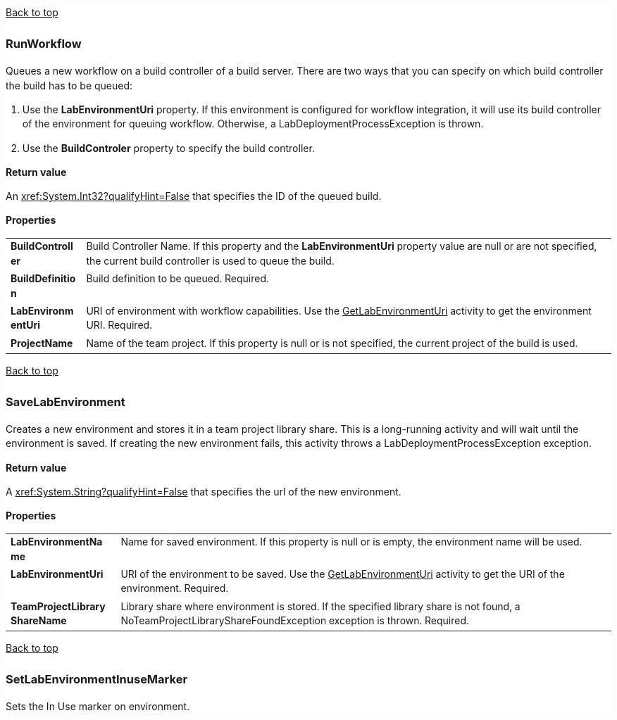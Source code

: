  [Back to top](../dv_TeamTestALM/Lab-management-workflow-activities.md#BKMK_Top)  
  
###  <a name="BKMK_RunWorkflow"></a> RunWorkflow  
 Queues a new workflow on a build controller of a build server. There are two ways that you can specify on which build controller the build has to be queued:  
  
1.  Use the **LabEnvironmentUri** property. If this environment is configured for workflow integration, it will use its build controller of the environment for queuing workflow. Otherwise, a LabDeploymentProcessException is thrown.  
  
2.  Use the **BuildControler** property to specify the build controller.  
  
 **Return value**  
  
 An <xref:System.Int32?qualifyHint=False> that specifies the ID of the queued build.  
  
 **Properties**  
  
|||  
|-|-|  
|**BuildController**|Build Controller Name. If this property and the **LabEnvironmentUri** property value are null or are not specified, the current build controller is used to queue the build.|  
|**BuildDefinition**|Build definition to be queued. Required.|  
|**LabEnvironmentUri**|URI of environment with workflow capabilities. Use the [GetLabEnvironmentUri](../dv_TeamTestALM/Lab-management-workflow-activities.md#BKMK_GetLabEnvironmentUri) activity to get the environment URI. Required.|  
|**ProjectName**|Name of the team project. If this property is null or is not specified, the current project of the build is used.|  
  
 [Back to top](../dv_TeamTestALM/Lab-management-workflow-activities.md#BKMK_Top)  
  
###  <a name="BKMK_SaveLabEnvironment"></a> SaveLabEnvironment  
 Creates a new environment and stores it in a team project library share. This is a long-running activity and will wait until the environment is saved. If creating the new environment fails, this activity throws a LabDeploymentProcessException exception.  
  
 **Return value**  
  
 A <xref:System.String?qualifyHint=False> that specifies the url of the new environment.  
  
 **Properties**  
  
|||  
|-|-|  
|**LabEnvironmentName**|Name for saved environment. If this property is null or is empty, the environment name will be used.|  
|**LabEnvironmentUri**|URI of the environment to be saved. Use the [GetLabEnvironmentUri](../dv_TeamTestALM/Lab-management-workflow-activities.md#BKMK_GetLabEnvironmentUri) activity to get the URI of the environment. Required.|  
|**TeamProjectLibraryShareName**|Library share where environment is stored. If the specified library share is not found, a NoTeamProjectLibraryShareFoundException exception is thrown. Required.|  
  
 [Back to top](../dv_TeamTestALM/Lab-management-workflow-activities.md#BKMK_Top)  
  
###  <a name="BKMK_SetLabEnvironmentInuseMarker"></a> SetLabEnvironmentInuseMarker  
 Sets the In Use marker on environment.  
  